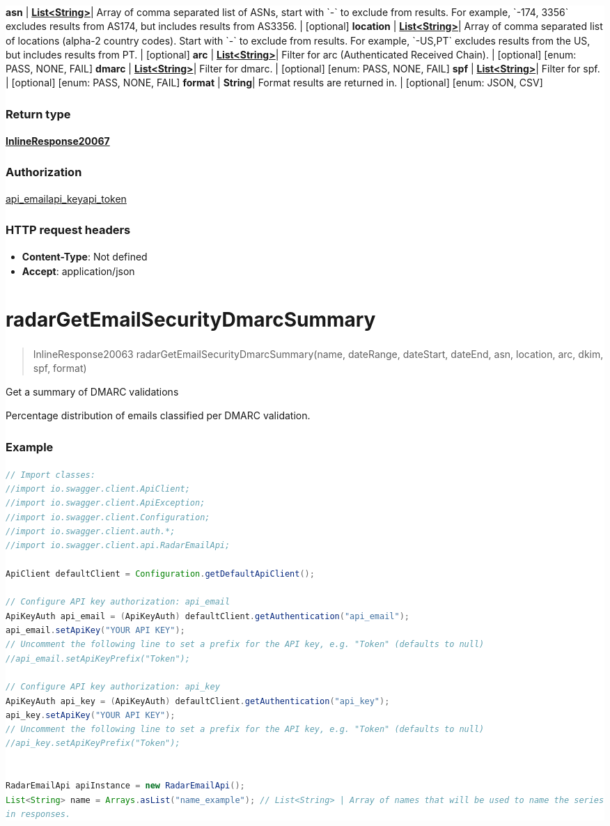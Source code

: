  **asn** | [**List&lt;String&gt;**](String.md)| Array of comma separated list of ASNs, start with &#x60;-&#x60; to exclude from results. For example, &#x60;-174, 3356&#x60; excludes results from AS174, but includes results from AS3356. | [optional]
 **location** | [**List&lt;String&gt;**](String.md)| Array of comma separated list of locations (alpha-2 country codes). Start with &#x60;-&#x60; to exclude from results. For example, &#x60;-US,PT&#x60; excludes results from the US, but includes results from PT. | [optional]
 **arc** | [**List&lt;String&gt;**](String.md)| Filter for arc (Authenticated Received Chain). | [optional] [enum: PASS, NONE, FAIL]
 **dmarc** | [**List&lt;String&gt;**](String.md)| Filter for dmarc. | [optional] [enum: PASS, NONE, FAIL]
 **spf** | [**List&lt;String&gt;**](String.md)| Filter for spf. | [optional] [enum: PASS, NONE, FAIL]
 **format** | **String**| Format results are returned in. | [optional] [enum: JSON, CSV]

### Return type

[**InlineResponse20067**](InlineResponse20067.md)

### Authorization

[api_email](../README.md#api_email)[api_key](../README.md#api_key)[api_token](../README.md#api_token)

### HTTP request headers

 - **Content-Type**: Not defined
 - **Accept**: application/json

<a name="radarGetEmailSecurityDmarcSummary"></a>
# **radarGetEmailSecurityDmarcSummary**
> InlineResponse20063 radarGetEmailSecurityDmarcSummary(name, dateRange, dateStart, dateEnd, asn, location, arc, dkim, spf, format)

Get a summary of DMARC validations

Percentage distribution of emails classified per DMARC validation.

### Example
```java
// Import classes:
//import io.swagger.client.ApiClient;
//import io.swagger.client.ApiException;
//import io.swagger.client.Configuration;
//import io.swagger.client.auth.*;
//import io.swagger.client.api.RadarEmailApi;

ApiClient defaultClient = Configuration.getDefaultApiClient();

// Configure API key authorization: api_email
ApiKeyAuth api_email = (ApiKeyAuth) defaultClient.getAuthentication("api_email");
api_email.setApiKey("YOUR API KEY");
// Uncomment the following line to set a prefix for the API key, e.g. "Token" (defaults to null)
//api_email.setApiKeyPrefix("Token");

// Configure API key authorization: api_key
ApiKeyAuth api_key = (ApiKeyAuth) defaultClient.getAuthentication("api_key");
api_key.setApiKey("YOUR API KEY");
// Uncomment the following line to set a prefix for the API key, e.g. "Token" (defaults to null)
//api_key.setApiKeyPrefix("Token");


RadarEmailApi apiInstance = new RadarEmailApi();
List<String> name = Arrays.asList("name_example"); // List<String> | Array of names that will be used to name the series in responses.
```